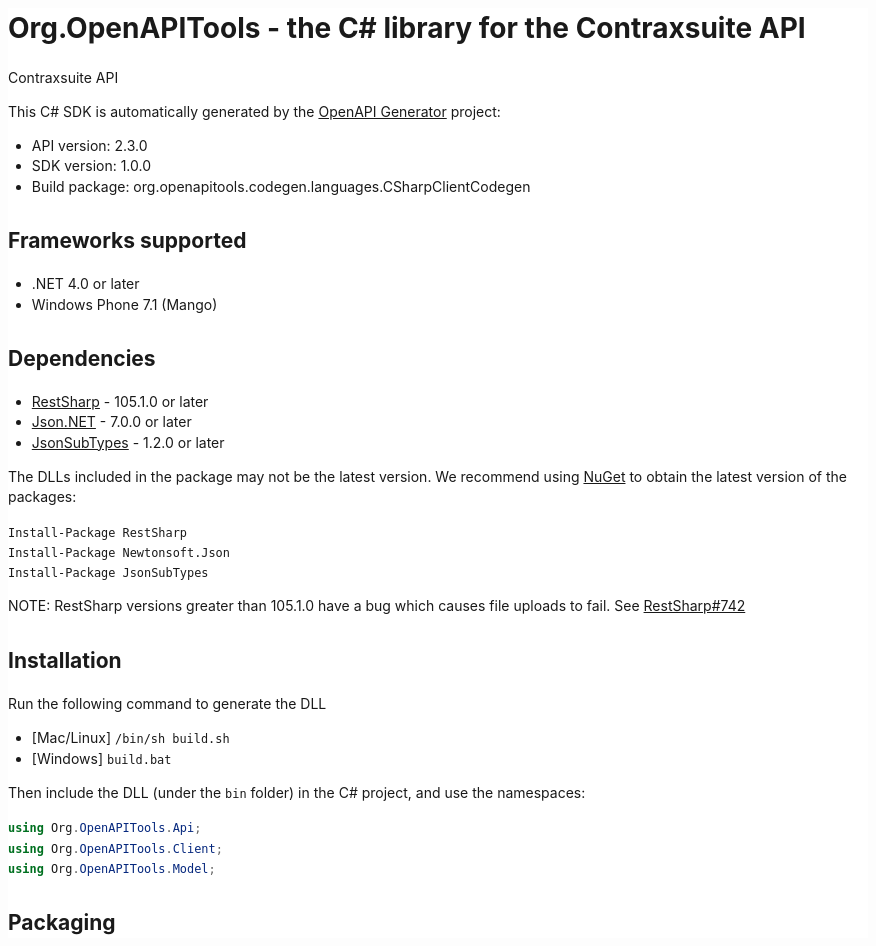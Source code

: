 # Org.OpenAPITools - the C# library for the Contraxsuite API

Contraxsuite API

This C# SDK is automatically generated by the [OpenAPI Generator](https://openapi-generator.tech) project:

- API version: 2.3.0
- SDK version: 1.0.0
- Build package: org.openapitools.codegen.languages.CSharpClientCodegen

## Frameworks supported


- .NET 4.0 or later
- Windows Phone 7.1 (Mango)

## Dependencies


- [RestSharp](https://www.nuget.org/packages/RestSharp) - 105.1.0 or later
- [Json.NET](https://www.nuget.org/packages/Newtonsoft.Json/) - 7.0.0 or later
- [JsonSubTypes](https://www.nuget.org/packages/JsonSubTypes/) - 1.2.0 or later

The DLLs included in the package may not be the latest version. We recommend using [NuGet](https://docs.nuget.org/consume/installing-nuget) to obtain the latest version of the packages:

```
Install-Package RestSharp
Install-Package Newtonsoft.Json
Install-Package JsonSubTypes
```

NOTE: RestSharp versions greater than 105.1.0 have a bug which causes file uploads to fail. See [RestSharp#742](https://github.com/restsharp/RestSharp/issues/742)

## Installation

Run the following command to generate the DLL

- [Mac/Linux] `/bin/sh build.sh`
- [Windows] `build.bat`

Then include the DLL (under the `bin` folder) in the C# project, and use the namespaces:

```csharp
using Org.OpenAPITools.Api;
using Org.OpenAPITools.Client;
using Org.OpenAPITools.Model;

```


## Packaging
